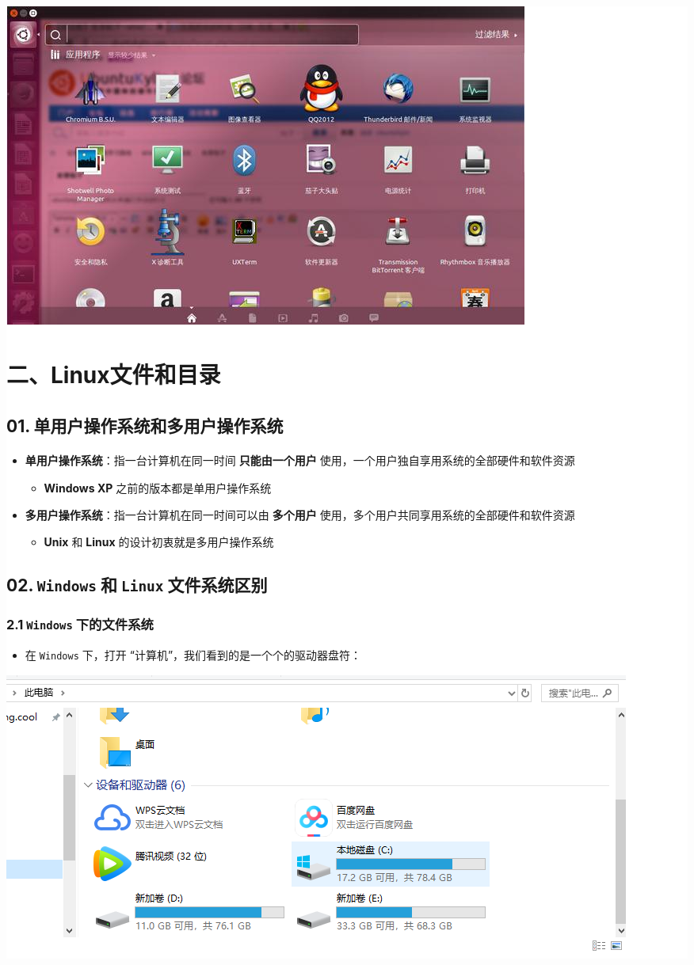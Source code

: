 ![005_ubuntu_qq](14924523913772/005_ubuntu_qq.jpg)

# 二、Linux文件和目录

## 01. 单用户操作系统和多用户操作系统

* **单用户操作系统**：指一台计算机在同一时间 **只能由一个用户** 使用，一个用户独自享用系统的全部硬件和软件资源
  * **Windows XP** 之前的版本都是单用户操作系统

* **多用户操作系统**：指一台计算机在同一时间可以由 **多个用户** 使用，多个用户共同享用系统的全部硬件和软件资源
  * **Unix** 和 **Linux** 的设计初衷就是多用户操作系统

## 02. `Windows` 和 `Linux` 文件系统区别

### 2.1 `Windows` 下的文件系统

* 在 `Windows` 下，打开 “计算机”，我们看到的是一个个的驱动器盘符：

![001_Windows下的多个盘](14927564336623/001_Windows下的多个盘.png)
